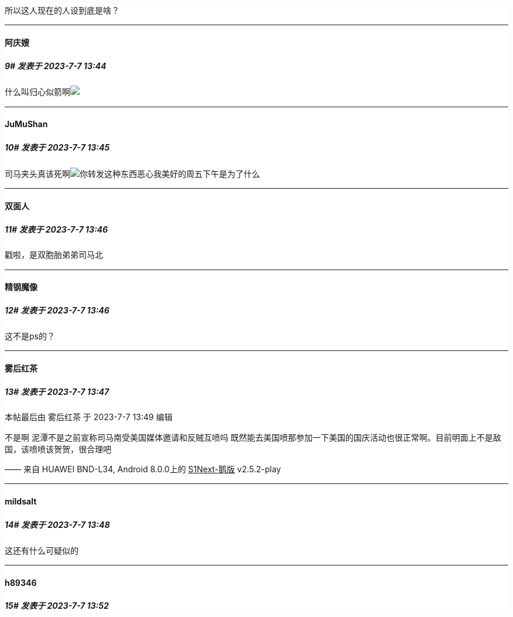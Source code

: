 所以这人现在的人设到底是啥？

*****

####  阿庆嫂  
##### 9#       发表于 2023-7-7 13:44

什么叫归心似箭啊<img src="https://static.saraba1st.com/image/smiley/face2017/066.png" referrerpolicy="no-referrer">

*****

####  JuMuShan  
##### 10#       发表于 2023-7-7 13:45

司马夹头真该死啊<img src="https://static.saraba1st.com/image/smiley/face2017/091.png" referrerpolicy="no-referrer">你转发这种东西恶心我美好的周五下午是为了什么

*****

####  双面人  
##### 11#       发表于 2023-7-7 13:46

戳啦，是双胞胎弟弟司马北

*****

####  精钢魔像  
##### 12#       发表于 2023-7-7 13:46

这不是ps的？

*****

####  雾后红茶  
##### 13#       发表于 2023-7-7 13:47

 本帖最后由 雾后红茶 于 2023-7-7 13:49 编辑 

不是啊 泥潭不是之前宣称司马南受美国媒体邀请和反贼互喷吗 既然能去美国喷那参加一下美国的国庆活动也很正常啊。目前明面上不是敌国，该喷喷该贺贺，很合理吧

—— 来自 HUAWEI BND-L34, Android 8.0.0上的 [S1Next-鹅版](https://github.com/ykrank/S1-Next/releases) v2.5.2-play

*****

####  mildsalt  
##### 14#       发表于 2023-7-7 13:48

这还有什么可疑似的

*****

####  h89346  
##### 15#       发表于 2023-7-7 13:52
